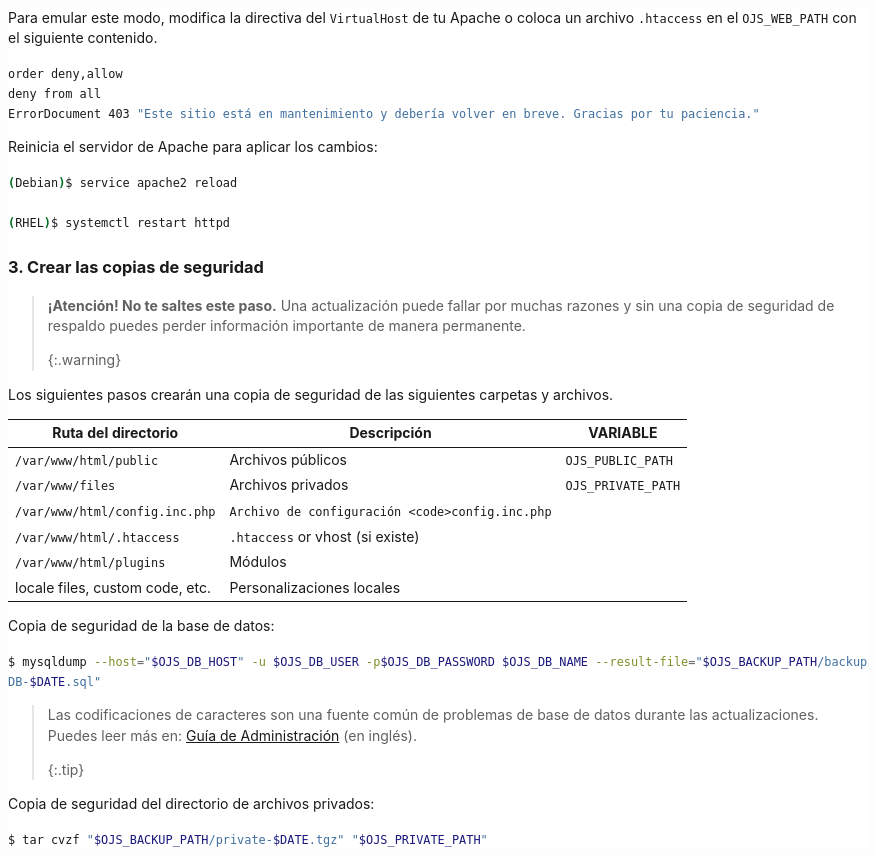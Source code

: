 Para emular este modo, modifica la directiva del `VirtualHost` de tu Apache o coloca un archivo `.htaccess` en el `OJS_WEB_PATH` con el siguiente contenido.

```bash
order deny,allow
deny from all
ErrorDocument 403 "Este sitio está en mantenimiento y debería volver en breve. Gracias por tu paciencia."
```

Reinicia el servidor de Apache para aplicar los cambios:

```bash
(Debian)$ service apache2 reload

(RHEL)$ systemctl restart httpd
```

### 3. Crear las copias de seguridad

> **¡Atención! No te saltes este paso.** Una actualización puede fallar por muchas razones y sin una copia de seguridad de respaldo puedes perder información importante de manera permanente. 
> 
> {:.warning}

Los siguientes pasos crearán una copia de seguridad de las siguientes carpetas y archivos.

| Ruta del directorio             | Descripción                                                | VARIABLE           |
| ------------------------------- | ---------------------------------------------------------- | ------------------ |
| `/var/www/html/public`          | Archivos públicos                                          | `OJS_PUBLIC_PATH`  |
| `/var/www/files`                | Archivos privados                                          | `OJS_PRIVATE_PATH` |
| `/var/www/html/config.inc.php`  | `Archivo de configuración <code>config.inc.php` </code> |                    |
| `/var/www/html/.htaccess`       | `.htaccess` or vhost (si existe)                           |                    |
| `/var/www/html/plugins`         | Módulos                                                    |                    |
| locale files, custom code, etc. | Personalizaciones locales                                  |                    |

Copia de seguridad de la base de datos:

```bash
$ mysqldump --host="$OJS_DB_HOST" -u $OJS_DB_USER -p$OJS_DB_PASSWORD $OJS_DB_NAME --result-file="$OJS_BACKUP_PATH/backupDB-$DATE.sql"
```

> Las codificaciones de caracteres son una fuente común de problemas de base de datos durante las actualizaciones. <br> Puedes leer más en: [Guía de Administración](/admin-guide/en/troubleshooting#character-encoding) (en inglés). 
> 
> {:.tip}

Copia de seguridad del directorio de archivos privados:

```bash
$ tar cvzf "$OJS_BACKUP_PATH/private-$DATE.tgz" "$OJS_PRIVATE_PATH"
```
